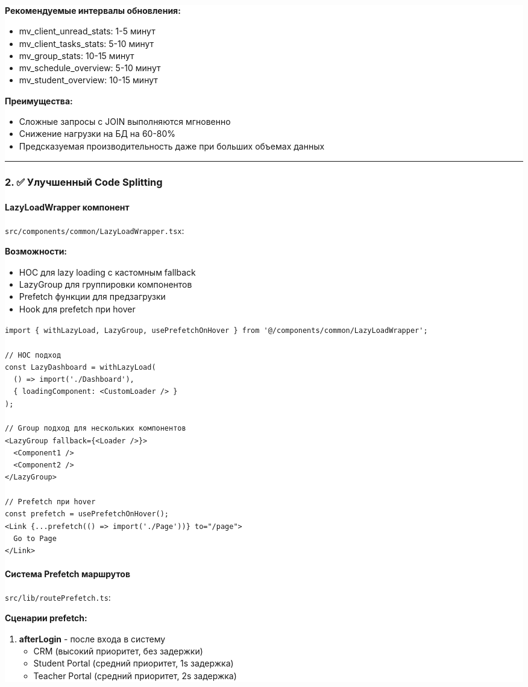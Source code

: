 **Рекомендуемые интервалы обновления:**
- mv_client_unread_stats: 1-5 минут
- mv_client_tasks_stats: 5-10 минут
- mv_group_stats: 10-15 минут
- mv_schedule_overview: 5-10 минут
- mv_student_overview: 10-15 минут

**Преимущества:**
- Сложные запросы с JOIN выполняются мгновенно
- Снижение нагрузки на БД на 60-80%
- Предсказуемая производительность даже при больших объемах данных

---

### 2. ✅ Улучшенный Code Splitting

#### LazyLoadWrapper компонент
`src/components/common/LazyLoadWrapper.tsx`:

**Возможности:**
- HOC для lazy loading с кастомным fallback
- LazyGroup для группировки компонентов
- Prefetch функции для предзагрузки
- Hook для prefetch при hover

```tsx
import { withLazyLoad, LazyGroup, usePrefetchOnHover } from '@/components/common/LazyLoadWrapper';

// HOC подход
const LazyDashboard = withLazyLoad(
  () => import('./Dashboard'),
  { loadingComponent: <CustomLoader /> }
);

// Group подход для нескольких компонентов
<LazyGroup fallback={<Loader />}>
  <Component1 />
  <Component2 />
</LazyGroup>

// Prefetch при hover
const prefetch = usePrefetchOnHover();
<Link {...prefetch(() => import('./Page'))} to="/page">
  Go to Page
</Link>
```

#### Система Prefetch маршрутов
`src/lib/routePrefetch.ts`:

**Сценарии prefetch:**

1. **afterLogin** - после входа в систему
   - CRM (высокий приоритет, без задержки)
   - Student Portal (средний приоритет, 1s задержка)
   - Teacher Portal (средний приоритет, 2s задержка)
